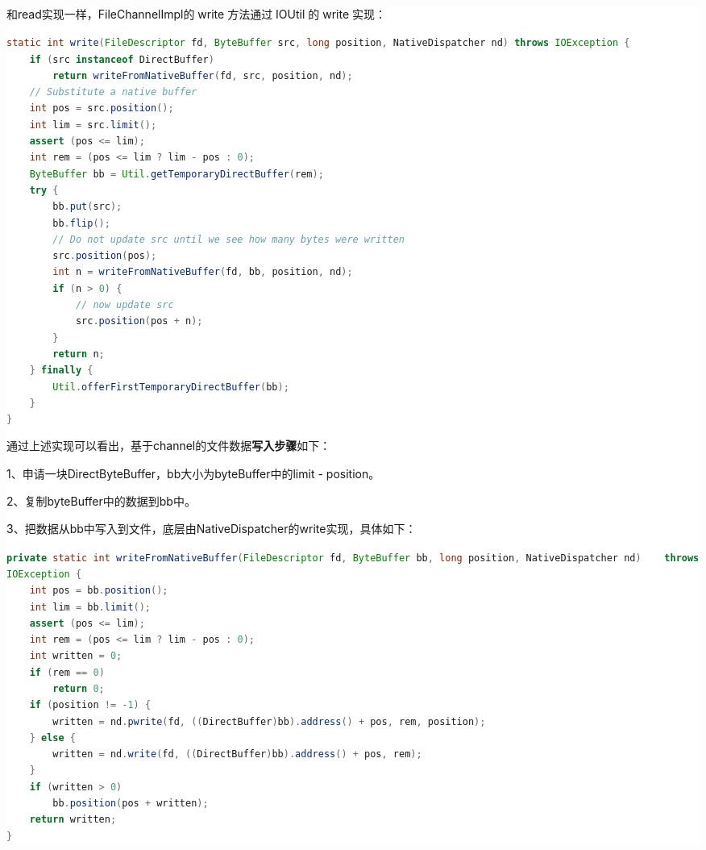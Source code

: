 和read实现一样，FileChannelImpl的 write 方法通过 IOUtil 的 write 实现：

```java
static int write(FileDescriptor fd, ByteBuffer src, long position, NativeDispatcher nd) throws IOException {
    if (src instanceof DirectBuffer)        
        return writeFromNativeBuffer(fd, src, position, nd);  
    // Substitute a native buffer    
    int pos = src.position();    
    int lim = src.limit();    
    assert (pos <= lim);    
    int rem = (pos <= lim ? lim - pos : 0);    
    ByteBuffer bb = Util.getTemporaryDirectBuffer(rem);
    try {
        bb.put(src);
        bb.flip();
        // Do not update src until we see how many bytes were written
        src.position(pos);
        int n = writeFromNativeBuffer(fd, bb, position, nd);
        if (n > 0) {         
            // now update src      
            src.position(pos + n); 
        }      
        return n;   
    } finally {    
        Util.offerFirstTemporaryDirectBuffer(bb);   
    }
}
```

通过上述实现可以看出，基于channel的文件数据**写入步骤**如下： 

1、申请一块DirectByteBuffer，bb大小为byteBuffer中的limit - position。 

2、复制byteBuffer中的数据到bb中。 

3、把数据从bb中写入到文件，底层由NativeDispatcher的write实现，具体如下：

```java
private static int writeFromNativeBuffer(FileDescriptor fd, ByteBuffer bb, long position, NativeDispatcher nd)    throws IOException {    
    int pos = bb.position();    
    int lim = bb.limit();
    assert (pos <= lim);
    int rem = (pos <= lim ? lim - pos : 0);
    int written = 0;
    if (rem == 0)
        return 0; 
    if (position != -1) { 
        written = nd.pwrite(fd, ((DirectBuffer)bb).address() + pos, rem, position);    
    } else {       
        written = nd.write(fd, ((DirectBuffer)bb).address() + pos, rem);   
    }   
    if (written > 0)    
        bb.position(pos + written);  
    return written;
}
```
